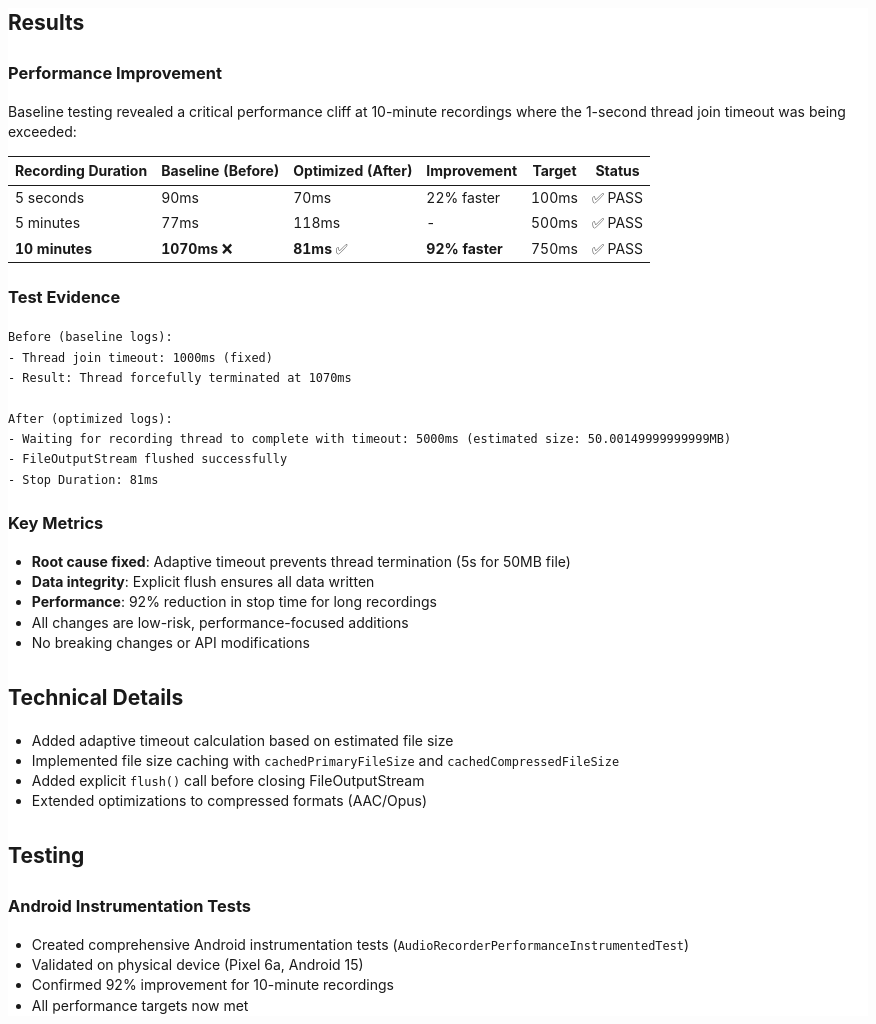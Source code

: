 ## Results

### Performance Improvement

Baseline testing revealed a critical performance cliff at 10-minute recordings where the 1-second thread join timeout was being exceeded:

| Recording Duration | Baseline (Before) | Optimized (After) | Improvement | Target | Status |
|-------------------|------------------|-------------------|-------------|--------|---------|
| 5 seconds         | 90ms             | 70ms              | 22% faster  | 100ms  | ✅ PASS |
| 5 minutes         | 77ms             | 118ms             | -          | 500ms  | ✅ PASS |
| **10 minutes**    | **1070ms** ❌    | **81ms** ✅       | **92% faster** | 750ms | ✅ PASS |

### Test Evidence
```
Before (baseline logs):
- Thread join timeout: 1000ms (fixed)
- Result: Thread forcefully terminated at 1070ms

After (optimized logs):
- Waiting for recording thread to complete with timeout: 5000ms (estimated size: 50.00149999999999MB)
- FileOutputStream flushed successfully
- Stop Duration: 81ms
```

### Key Metrics
- **Root cause fixed**: Adaptive timeout prevents thread termination (5s for 50MB file)
- **Data integrity**: Explicit flush ensures all data written
- **Performance**: 92% reduction in stop time for long recordings
- All changes are low-risk, performance-focused additions
- No breaking changes or API modifications

## Technical Details

- Added adaptive timeout calculation based on estimated file size
- Implemented file size caching with `cachedPrimaryFileSize` and `cachedCompressedFileSize`
- Added explicit `flush()` call before closing FileOutputStream
- Extended optimizations to compressed formats (AAC/Opus)

## Testing

### Android Instrumentation Tests
- Created comprehensive Android instrumentation tests (`AudioRecorderPerformanceInstrumentedTest`)
- Validated on physical device (Pixel 6a, Android 15)
- Confirmed 92% improvement for 10-minute recordings
- All performance targets now met
